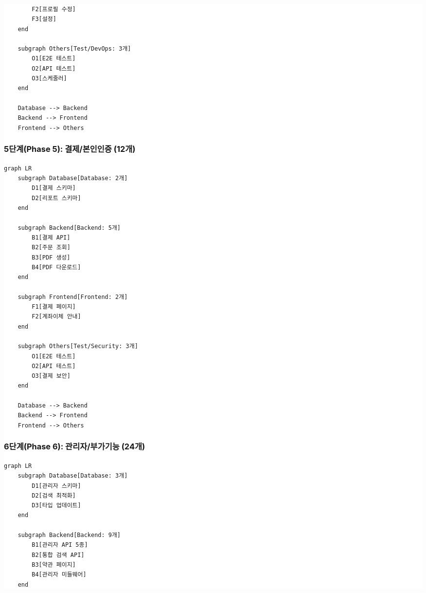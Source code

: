 ```mermaid
        F2[프로필 수정]
        F3[설정]
    end

    subgraph Others[Test/DevOps: 3개]
        O1[E2E 테스트]
        O2[API 테스트]
        O3[스케줄러]
    end

    Database --> Backend
    Backend --> Frontend
    Frontend --> Others
```

### 5단계(Phase 5): 결제/본인인증 (12개)

```mermaid
graph LR
    subgraph Database[Database: 2개]
        D1[결제 스키마]
        D2[리포트 스키마]
    end

    subgraph Backend[Backend: 5개]
        B1[결제 API]
        B2[주문 조회]
        B3[PDF 생성]
        B4[PDF 다운로드]
    end

    subgraph Frontend[Frontend: 2개]
        F1[결제 페이지]
        F2[계좌이체 안내]
    end

    subgraph Others[Test/Security: 3개]
        O1[E2E 테스트]
        O2[API 테스트]
        O3[결제 보안]
    end

    Database --> Backend
    Backend --> Frontend
    Frontend --> Others
```

### 6단계(Phase 6): 관리자/부가기능 (24개)

```mermaid
graph LR
    subgraph Database[Database: 3개]
        D1[관리자 스키마]
        D2[검색 최적화]
        D3[타입 업데이트]
    end

    subgraph Backend[Backend: 9개]
        B1[관리자 API 5종]
        B2[통합 검색 API]
        B3[약관 페이지]
        B4[관리자 미들웨어]
    end

```
